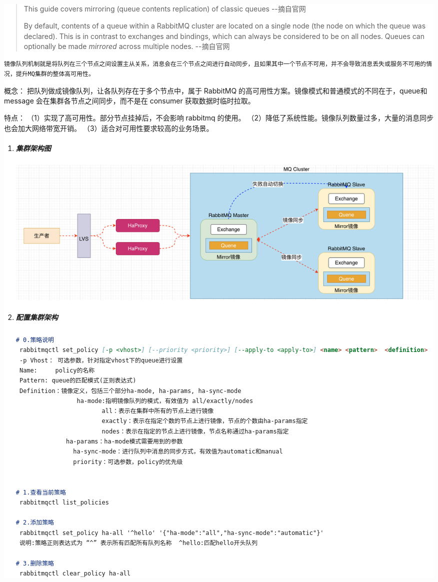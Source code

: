 > This guide covers mirroring (queue contents replication) of classic queues  --摘自官网
>
> By default, contents of a queue within a RabbitMQ cluster are located on a single node (the node on which the queue was declared). This is in contrast to exchanges and bindings, which can always be considered to be on all nodes. Queues can optionally be made *mirrored* across multiple nodes. --摘自官网

`镜像队列机制就是将队列在三个节点之间设置主从关系，消息会在三个节点之间进行自动同步，且如果其中一个节点不可用，并不会导致消息丢失或服务不可用的情况，提升MQ集群的整体高可用性。`

概念：
把队列做成镜像队列，让各队列存在于多个节点中，属于 RabbitMQ 的高可用性方案。镜像模式和普通模式的不同在于，queue和 message 会在集群各节点之间同步，而不是在 consumer 获取数据时临时拉取。

特点：
（1）实现了高可用性。部分节点挂掉后，不会影响 rabbitmq 的使用。
（2）降低了系统性能。镜像队列数量过多，大量的消息同步也会加大网络带宽开销。
（3）适合对可用性要求较高的业务场景。



1. ##### 集群架构图

   ![image-20200320113423235](images/image-20200320113423235.png)

   

2. ##### 配置集群架构

   ```markdown
   # 0.策略说明
   	rabbitmqctl set_policy [-p <vhost>] [--priority <priority>] [--apply-to <apply-to>] <name> <pattern>  <definition>
   	-p Vhost： 可选参数，针对指定vhost下的queue进行设置
   	Name:     policy的名称
   	Pattern: queue的匹配模式(正则表达式)
   	Definition：镜像定义，包括三个部分ha-mode, ha-params, ha-sync-mode
              		ha-mode:指明镜像队列的模式，有效值为 all/exactly/nodes
                           all：表示在集群中所有的节点上进行镜像
                           exactly：表示在指定个数的节点上进行镜像，节点的个数由ha-params指定
                           nodes：表示在指定的节点上进行镜像，节点名称通过ha-params指定
               	 ha-params：ha-mode模式需要用到的参数
                   ha-sync-mode：进行队列中消息的同步方式，有效值为automatic和manual
                   priority：可选参数，policy的优先级
                   
                    
   # 1.查看当前策略
   	rabbitmqctl list_policies
   
   # 2.添加策略
   	rabbitmqctl set_policy ha-all '^hello' '{"ha-mode":"all","ha-sync-mode":"automatic"}' 
   	说明:策略正则表达式为 “^” 表示所有匹配所有队列名称  ^hello:匹配hello开头队列
   
   # 3.删除策略
   	rabbitmqctl clear_policy ha-all
   ```